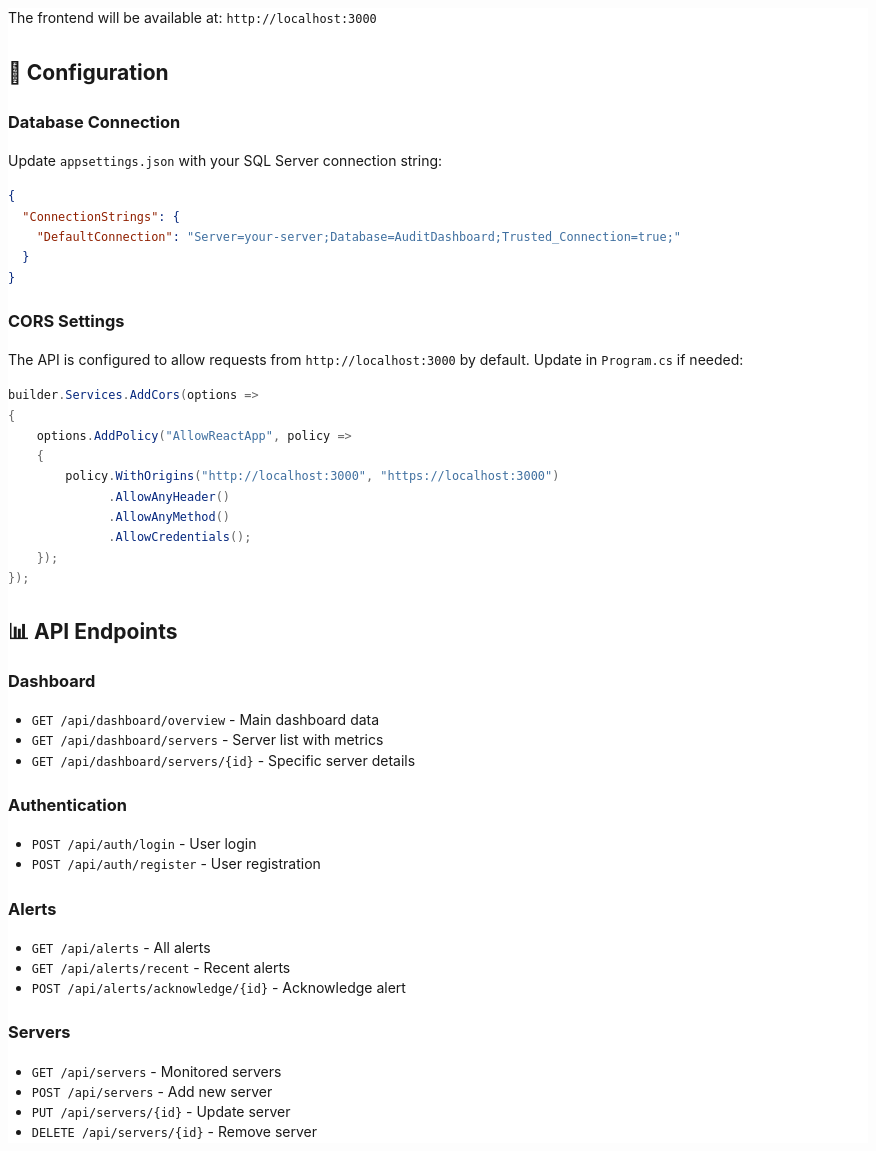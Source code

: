 The frontend will be available at: `http://localhost:3000`

## 🔧 Configuration

### Database Connection
Update `appsettings.json` with your SQL Server connection string:

```json
{
  "ConnectionStrings": {
    "DefaultConnection": "Server=your-server;Database=AuditDashboard;Trusted_Connection=true;"
  }
}
```

### CORS Settings
The API is configured to allow requests from `http://localhost:3000` by default. Update in `Program.cs` if needed:

```csharp
builder.Services.AddCors(options =>
{
    options.AddPolicy("AllowReactApp", policy =>
    {
        policy.WithOrigins("http://localhost:3000", "https://localhost:3000")
              .AllowAnyHeader()
              .AllowAnyMethod()
              .AllowCredentials();
    });
});
```

## 📊 API Endpoints

### Dashboard
- `GET /api/dashboard/overview` - Main dashboard data
- `GET /api/dashboard/servers` - Server list with metrics
- `GET /api/dashboard/servers/{id}` - Specific server details

### Authentication
- `POST /api/auth/login` - User login
- `POST /api/auth/register` - User registration

### Alerts
- `GET /api/alerts` - All alerts
- `GET /api/alerts/recent` - Recent alerts
- `POST /api/alerts/acknowledge/{id}` - Acknowledge alert

### Servers
- `GET /api/servers` - Monitored servers
- `POST /api/servers` - Add new server
- `PUT /api/servers/{id}` - Update server
- `DELETE /api/servers/{id}` - Remove server
